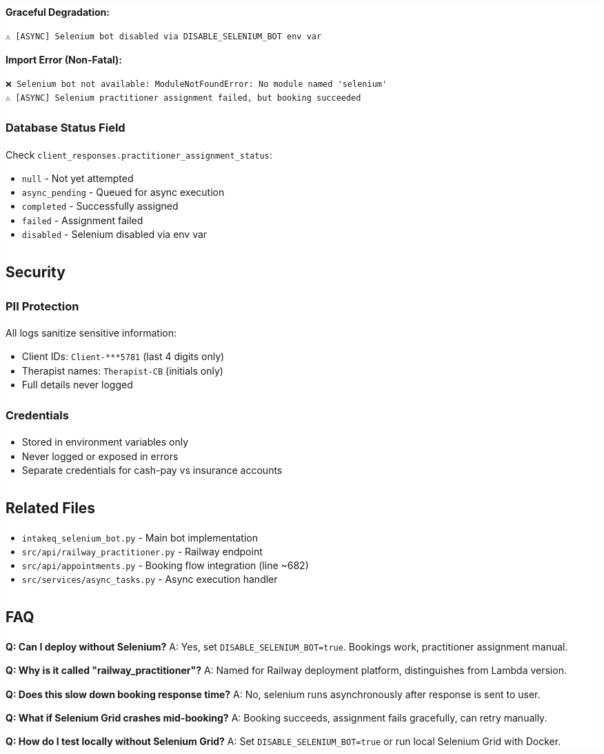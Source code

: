 **Graceful Degradation:**
```
⚠️ [ASYNC] Selenium bot disabled via DISABLE_SELENIUM_BOT env var
```

**Import Error (Non-Fatal):**
```
❌ Selenium bot not available: ModuleNotFoundError: No module named 'selenium'
⚠️ [ASYNC] Selenium practitioner assignment failed, but booking succeeded
```

### Database Status Field

Check `client_responses.practitioner_assignment_status`:
- `null` - Not yet attempted
- `async_pending` - Queued for async execution
- `completed` - Successfully assigned
- `failed` - Assignment failed
- `disabled` - Selenium disabled via env var

## Security

### PII Protection
All logs sanitize sensitive information:
- Client IDs: `Client-***5781` (last 4 digits only)
- Therapist names: `Therapist-CB` (initials only)
- Full details never logged

### Credentials
- Stored in environment variables only
- Never logged or exposed in errors
- Separate credentials for cash-pay vs insurance accounts

## Related Files

- `intakeq_selenium_bot.py` - Main bot implementation
- `src/api/railway_practitioner.py` - Railway endpoint
- `src/api/appointments.py` - Booking flow integration (line ~682)
- `src/services/async_tasks.py` - Async execution handler

## FAQ

**Q: Can I deploy without Selenium?**
A: Yes, set `DISABLE_SELENIUM_BOT=true`. Bookings work, practitioner assignment manual.

**Q: Why is it called "railway_practitioner"?**
A: Named for Railway deployment platform, distinguishes from Lambda version.

**Q: Does this slow down booking response time?**
A: No, selenium runs asynchronously after response is sent to user.

**Q: What if Selenium Grid crashes mid-booking?**
A: Booking succeeds, assignment fails gracefully, can retry manually.

**Q: How do I test locally without Selenium Grid?**
A: Set `DISABLE_SELENIUM_BOT=true` or run local Selenium Grid with Docker.
